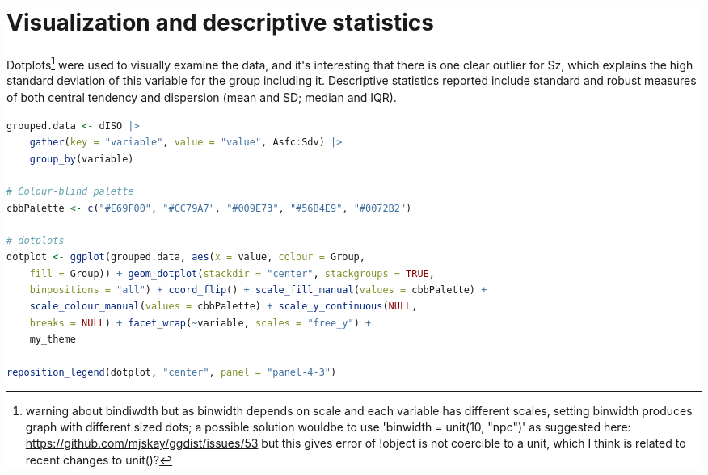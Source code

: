 # Visualization and descriptive statistics

Dotplots[^1] were used to visually examine the data, and it's interesting that there is one clear outlier for Sz, which explains the high standard deviation of this variable for the group including it. Descriptive statistics reported include standard and robust measures of both central tendency and dispersion (mean and SD; median and IQR).

[^1]: warning about bindiwdth but as binwidth depends on scale and each variable has different scales, setting binwidth produces graph with different sized dots; a possible solution wouldbe to use 'binwidth = unit(10, "npc")' as suggested here: <https://github.com/mjskay/ggdist/issues/53> but this gives error of !object is not coercible to a unit, which I think is related to recent changes to unit()?


```r
grouped.data <- dISO |>
    gather(key = "variable", value = "value", Asfc:Sdv) |>
    group_by(variable)

# Colour-blind palette
cbbPalette <- c("#E69F00", "#CC79A7", "#009E73", "#56B4E9", "#0072B2")

# dotplots
dotplot <- ggplot(grouped.data, aes(x = value, colour = Group,
    fill = Group)) + geom_dotplot(stackdir = "center", stackgroups = TRUE,
    binpositions = "all") + coord_flip() + scale_fill_manual(values = cbbPalette) +
    scale_colour_manual(values = cbbPalette) + scale_y_continuous(NULL,
    breaks = NULL) + facet_wrap(~variable, scales = "free_y") +
    my_theme

reposition_legend(dotplot, "center", panel = "panel-4-3")
```
